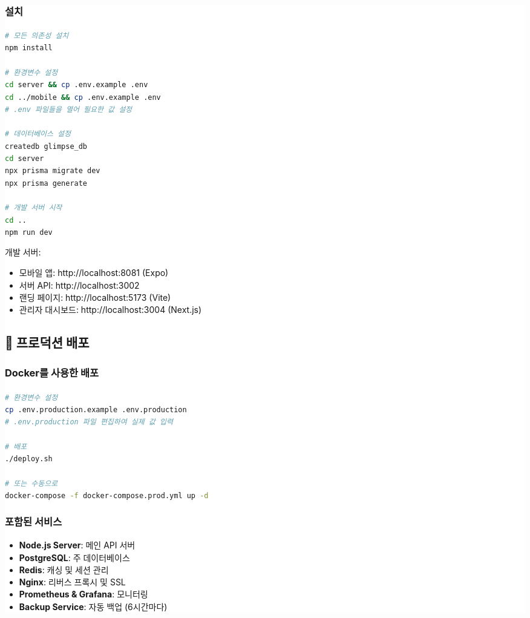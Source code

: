 ### 설치

```bash
# 모든 의존성 설치
npm install

# 환경변수 설정
cd server && cp .env.example .env
cd ../mobile && cp .env.example .env
# .env 파일들을 열어 필요한 값 설정

# 데이터베이스 설정
createdb glimpse_db
cd server
npx prisma migrate dev
npx prisma generate

# 개발 서버 시작
cd ..
npm run dev
```

개발 서버:
- 모바일 앱: http://localhost:8081 (Expo)
- 서버 API: http://localhost:3002
- 랜딩 페이지: http://localhost:5173 (Vite)
- 관리자 대시보드: http://localhost:3004 (Next.js)

## 🐳 프로덕션 배포

### Docker를 사용한 배포

```bash
# 환경변수 설정
cp .env.production.example .env.production
# .env.production 파일 편집하여 실제 값 입력

# 배포
./deploy.sh

# 또는 수동으로
docker-compose -f docker-compose.prod.yml up -d
```

### 포함된 서비스
- **Node.js Server**: 메인 API 서버
- **PostgreSQL**: 주 데이터베이스
- **Redis**: 캐싱 및 세션 관리
- **Nginx**: 리버스 프록시 및 SSL
- **Prometheus & Grafana**: 모니터링
- **Backup Service**: 자동 백업 (6시간마다)
